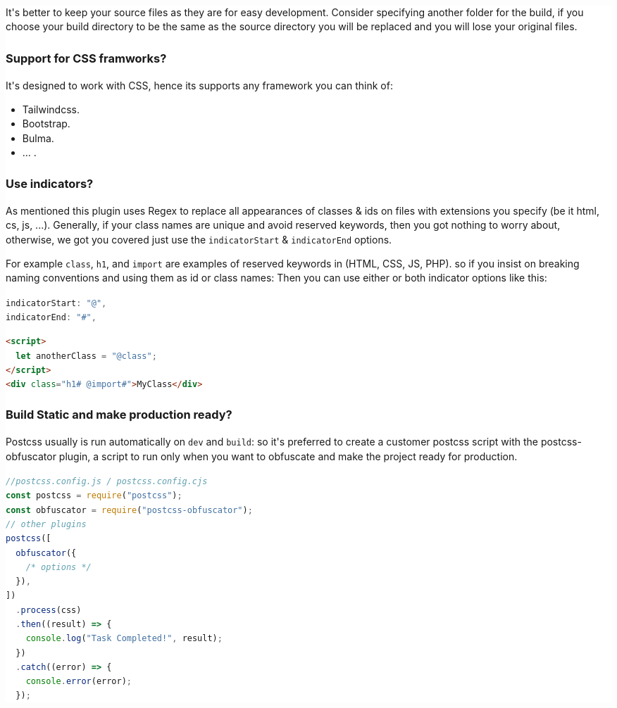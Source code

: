It's better to keep your source files as they are for easy development. Consider specifying another folder for the build, if you choose your build directory to be the same as the source directory you will be replaced and you will lose your original files.

### Support for CSS framworks?

It's designed to work with CSS, hence its supports any framework you can think of:
- Tailwindcss.
- Bootstrap.
- Bulma.
- ... .
### Use indicators?

As mentioned this plugin uses Regex to replace all appearances of classes & ids on files with extensions you specify (be it html, cs, js, ...).
Generally, if your class names are unique and avoid reserved keywords, then you got nothing to worry about, otherwise, we got you covered just use the `indicatorStart` & `indicatorEnd` options.

For example `class`, `h1`, and `import` are examples of reserved keywords in (HTML, CSS, JS, PHP).
so if you insist on breaking naming conventions and using them as id or class names: 
Then you can use either or both indicator options like this:

```js
indicatorStart: "@",
indicatorEnd: "#",
```

```html
<script>
  let anotherClass = "@class";
</script>
<div class="h1# @import#">MyClass</div>
```

### Build Static and make production ready?

Postcss usually is run automatically on `dev` and `build`: so it's preferred to create a customer postcss script with the postcss-obfuscator
plugin, a script to run only when you want to obfuscate and make the project ready for production.

```js
//postcss.config.js / postcss.config.cjs
const postcss = require("postcss");
const obfuscator = require("postcss-obfuscator");
// other plugins
postcss([
  obfuscator({
    /* options */
  }),
])
  .process(css)
  .then((result) => {
    console.log("Task Completed!", result);
  })
  .catch((error) => {
    console.error(error);
  });
```
